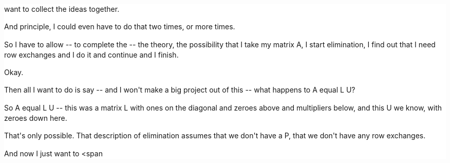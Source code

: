  <span m="135000">want</span> <span m="135240">to</span> <span
  m="135720">collect</span> <span m="136240">the</span> <span
  m="136410">ideas</span> <span m="136880">together.</span></p><p><span
  m="138200">And</span> <span m="138420">principle,</span> <span
  m="140210">I</span> <span m="140290">could</span> <span m="140550">even</span>
  <span m="140800">have</span> <span m="141000">to</span> <span
  m="141130">do</span> <span m="141310">that</span> <span m="141620">two</span>
  <span m="141820">times,</span> <span m="142590">or</span> <span
  m="142800">more</span> <span m="143060">times.</span></p><p><span
  m="144750">So</span> <span m="145150">I</span> <span m="145300">have</span>
  <span m="145560">to</span> <span m="145700">allow</span> <span
  m="146780">--</span> <span m="147290">to</span> <span
  m="147440">complete</span> <span m="148090">the</span> <span
  m="148390">--</span> <span m="149330">the</span> <span
  m="149770">theory,</span> <span m="150650">the</span> <span
  m="150910">possibility</span> <span m="151830">that</span> <span
  m="152120">I</span> <span m="152270">take</span> <span m="152560">my</span>
  <span m="152670">matrix</span> <span m="153200">A,</span> <span
  m="154370">I</span> <span m="154470">start</span> <span
  m="154860">elimination,</span> <span m="155710">I</span> <span
  m="155830">find</span> <span m="156230">out</span> <span
  m="156560">that</span> <span m="156740">I</span> <span m="156830">need</span>
  <span m="157140">row</span> <span m="157410">exchanges</span> <span
  m="158540">and</span> <span m="159130">I</span> <span m="159220">do</span>
  <span m="159450">it</span> <span m="159610">and</span> <span
  m="159750">continue</span> <span m="160280">and</span> <span
  m="160410">I</span> <span m="160500">finish.</span></p><p><span
  m="161620">Okay.</span></p><p><span m="162750">Then</span> <span
  m="164350">all</span> <span m="165500">I</span> <span m="165570">want</span>
  <span m="165790">to</span> <span m="165870">do</span> <span
  m="166100">is</span> <span m="166240">say</span> <span m="167050">--</span>
  <span m="167100">and</span> <span m="167510">I</span> <span
  m="167540">won't</span> <span m="167820">make</span> <span m="168030">a</span>
  <span m="168150">big</span> <span m="168580">project</span> <span
  m="169150">out</span> <span m="169320">of</span> <span m="169370">this</span>
  <span m="169780">--</span> <span m="171160">what</span> <span
  m="171380">happens</span> <span m="171880">to</span> <span m="172060">A</span>
  <span m="172280">equal</span> <span m="172650">L</span> <span
  m="172900">U?</span></p><p><span m="174300">So</span> <span
  m="174550">A</span> <span m="174950">equal</span> <span m="175240">L</span>
  <span m="175530">U</span> <span m="178310">--</span> <span
  m="179570">this</span> <span m="180120">was</span> <span m="180720">a</span>
  <span m="180970">matrix</span> <span m="181570">L</span> <span
  m="182160">with</span> <span m="182480">ones</span> <span m="183040">on</span>
  <span m="183260">the</span> <span m="183690">diagonal</span> <span
  m="184530">and</span> <span m="184650">zeroes</span> <span
  m="185130">above</span> <span m="185670">and</span> <span
  m="186510">multipliers</span> <span m="187890">below,</span> <span
  m="188540">and</span> <span m="188630">this</span> <span m="188860">U</span>
  <span m="189450">we</span> <span m="189610">know,</span> <span
  m="191040">with</span> <span m="192190">zeroes</span> <span
  m="192660">down</span> <span m="192960">here.</span></p><p><span
  m="196940">That's</span> <span m="197360">only</span> <span
  m="197670">possible.</span> <span m="199080">That</span> <span
  m="199490">description</span> <span m="200270">of</span> <span
  m="200390">elimination</span> <span m="201220">assumes</span> <span
  m="201770">that</span> <span m="201960">we</span> <span
  m="202080">don't</span> <span m="202370">have</span> <span m="202560">a</span>
  <span m="202630">P,</span> <span m="203510">that</span> <span
  m="204140">we</span> <span m="204260">don't</span> <span
  m="204520">have</span> <span m="204700">any</span> <span m="204880">row</span>
  <span m="205130">exchanges.</span></p><p><span m="206480">And</span> <span
  m="206700">now</span> <span m="207210">I</span> <span m="207350">just</span>
  <span m="207630">want</span> <span m="207780">to</span> <span